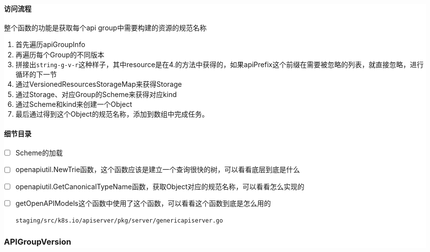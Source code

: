 
#### 访问流程

整个函数的功能是获取每个api group中需要构建的资源的规范名称

1. 首先遍历apiGroupInfo
2. 再遍历每个Group的不同版本
3. 拼接出`string-g-v-r`这种样子，其中resource是在4.的方法中获得的，如果apiPrefix这个前缀在需要被忽略的列表，就直接忽略，进行循环的下一节
4. 通过VersionedResourcesStorageMap来获得Storage
5. 通过Storage、对应Group的Scheme来获得对应kind
6. 通过Scheme和kind来创建一个Object
7. 最后通过得到这个Object的规范名称，添加到数组中完成任务。

#### 细节目录

- [ ] Scheme的加载

- [ ] openapiutil.NewTrie函数，这个函数应该是建立一个查询很快的树，可以看看底层到底是什么

- [ ] openapiutil.GetCanonicalTypeName函数，获取Object对应的规范名称，可以看看怎么实现的

- [ ] getOpenAPIModels这个函数中使用了这个函数，可以看看这个函数到底是怎么用的

  `staging/src/k8s.io/apiserver/pkg/server/genericapiserver.go`

### APIGroupVersion
